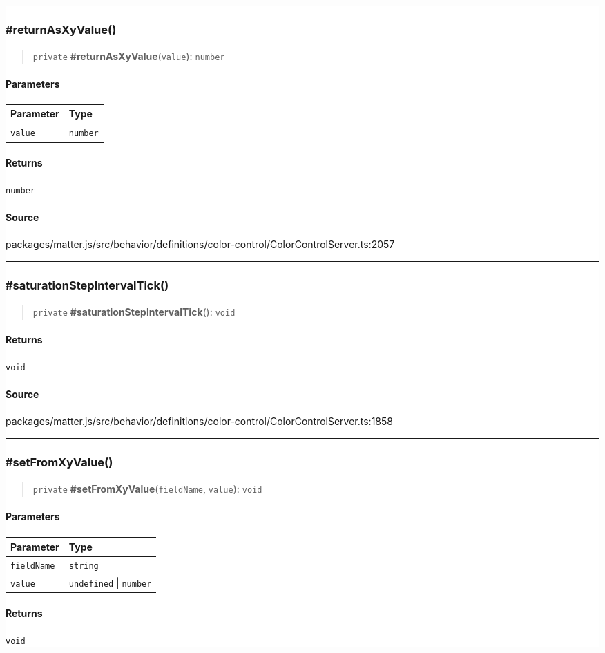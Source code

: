 ***

### #returnAsXyValue()

> `private` **#returnAsXyValue**(`value`): `number`

#### Parameters

| Parameter | Type |
| :------ | :------ |
| `value` | `number` |

#### Returns

`number`

#### Source

[packages/matter.js/src/behavior/definitions/color-control/ColorControlServer.ts:2057](https://github.com/project-chip/matter.js/blob/7a8cbb56b87d4ccf34bec5a9a95ab40a1711324f/packages/matter.js/src/behavior/definitions/color-control/ColorControlServer.ts#L2057)

***

### #saturationStepIntervalTick()

> `private` **#saturationStepIntervalTick**(): `void`

#### Returns

`void`

#### Source

[packages/matter.js/src/behavior/definitions/color-control/ColorControlServer.ts:1858](https://github.com/project-chip/matter.js/blob/7a8cbb56b87d4ccf34bec5a9a95ab40a1711324f/packages/matter.js/src/behavior/definitions/color-control/ColorControlServer.ts#L1858)

***

### #setFromXyValue()

> `private` **#setFromXyValue**(`fieldName`, `value`): `void`

#### Parameters

| Parameter | Type |
| :------ | :------ |
| `fieldName` | `string` |
| `value` | `undefined` \| `number` |

#### Returns

`void`
